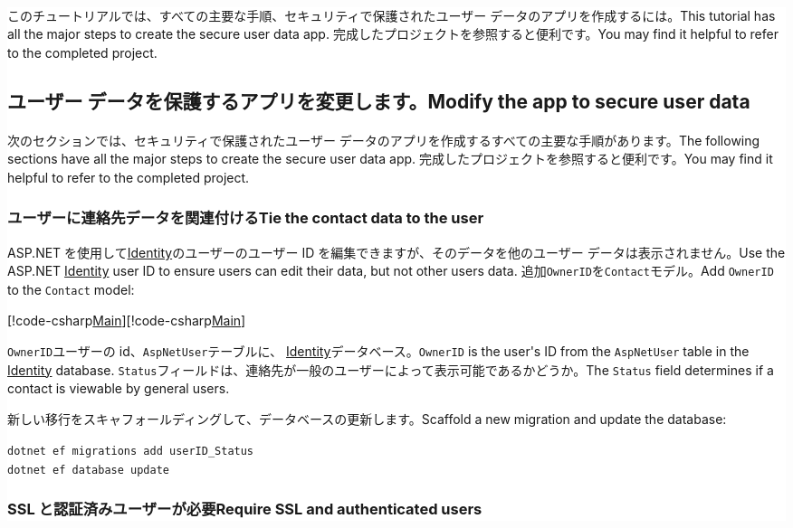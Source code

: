 <span data-ttu-id="eeb62-145">このチュートリアルでは、すべての主要な手順、セキュリティで保護されたユーザー データのアプリを作成するには。</span><span class="sxs-lookup"><span data-stu-id="eeb62-145">This tutorial has all the major steps to create the secure user data app.</span></span> <span data-ttu-id="eeb62-146">完成したプロジェクトを参照すると便利です。</span><span class="sxs-lookup"><span data-stu-id="eeb62-146">You may find it helpful to refer to the completed project.</span></span>

## <a name="modify-the-app-to-secure-user-data"></a><span data-ttu-id="eeb62-147">ユーザー データを保護するアプリを変更します。</span><span class="sxs-lookup"><span data-stu-id="eeb62-147">Modify the app to secure user data</span></span>

<span data-ttu-id="eeb62-148">次のセクションでは、セキュリティで保護されたユーザー データのアプリを作成するすべての主要な手順があります。</span><span class="sxs-lookup"><span data-stu-id="eeb62-148">The following sections have all the major steps to create the secure user data app.</span></span> <span data-ttu-id="eeb62-149">完成したプロジェクトを参照すると便利です。</span><span class="sxs-lookup"><span data-stu-id="eeb62-149">You may find it helpful to refer to the completed project.</span></span>

### <a name="tie-the-contact-data-to-the-user"></a><span data-ttu-id="eeb62-150">ユーザーに連絡先データを関連付ける</span><span class="sxs-lookup"><span data-stu-id="eeb62-150">Tie the contact data to the user</span></span>

<span data-ttu-id="eeb62-151">ASP.NET を使用して[Identity](xref:security/authentication/identity)のユーザーのユーザー ID を編集できますが、そのデータを他のユーザー データは表示されません。</span><span class="sxs-lookup"><span data-stu-id="eeb62-151">Use the ASP.NET [Identity](xref:security/authentication/identity) user ID to ensure users can edit their data, but not other users data.</span></span> <span data-ttu-id="eeb62-152">追加`OwnerID`を`Contact`モデル。</span><span class="sxs-lookup"><span data-stu-id="eeb62-152">Add `OwnerID` to the `Contact` model:</span></span>

<span data-ttu-id="eeb62-153">[!code-csharp[Main](secure-data/samples/final/Models/Contact.cs?name=snippet1&highlight=5-6,16-)]</span><span class="sxs-lookup"><span data-stu-id="eeb62-153">[!code-csharp[Main](secure-data/samples/final/Models/Contact.cs?name=snippet1&highlight=5-6,16-)]</span></span>

<span data-ttu-id="eeb62-154">`OwnerID`ユーザーの id、`AspNetUser`テーブルに、 [Identity](xref:security/authentication/identity)データベース。</span><span class="sxs-lookup"><span data-stu-id="eeb62-154">`OwnerID` is the user's ID from the `AspNetUser` table in the [Identity](xref:security/authentication/identity) database.</span></span> <span data-ttu-id="eeb62-155">`Status`フィールドは、連絡先が一般のユーザーによって表示可能であるかどうか。</span><span class="sxs-lookup"><span data-stu-id="eeb62-155">The `Status` field determines if a contact is viewable by general users.</span></span> 

<span data-ttu-id="eeb62-156">新しい移行をスキャフォールディングして、データベースの更新します。</span><span class="sxs-lookup"><span data-stu-id="eeb62-156">Scaffold a new migration and update the database:</span></span>

```console
dotnet ef migrations add userID_Status
dotnet ef database update
 ```

### <a name="require-ssl-and-authenticated-users"></a><span data-ttu-id="eeb62-157">SSL と認証済みユーザーが必要</span><span class="sxs-lookup"><span data-stu-id="eeb62-157">Require SSL and authenticated users</span></span>
